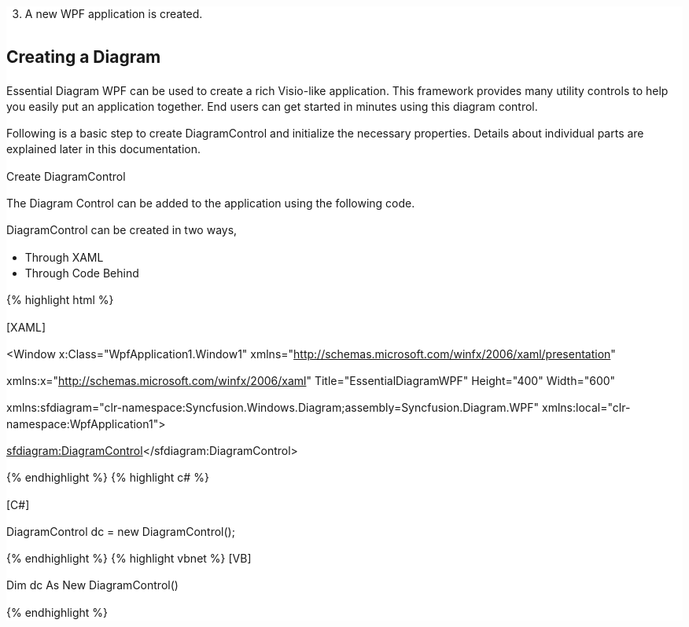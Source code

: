 

3. A new WPF application is created.

## Creating a Diagram


Essential Diagram WPF can be used to create a rich Visio-like application. This framework provides many utility controls to help you easily put an application together. End users can get started in minutes using this diagram control. 

Following is a basic step to create DiagramControl and initialize the necessary properties. Details about individual parts are explained later in this documentation.

Create DiagramControl

The Diagram Control can be added to the application using the following code.

DiagramControl can be created in two ways,

* Through XAML
* Through Code Behind


{% highlight html %}


[XAML]



<Window x:Class="WpfApplication1.Window1" xmlns="http://schemas.microsoft.com/winfx/2006/xaml/presentation"

xmlns:x="http://schemas.microsoft.com/winfx/2006/xaml" Title="EssentialDiagramWPF" Height="400" Width="600"

xmlns:sfdiagram="clr-namespace:Syncfusion.Windows.Diagram;assembly=Syncfusion.Diagram.WPF" xmlns:local="clr-namespace:WpfApplication1">

<Grid Name="diagramgrid">

<sfdiagram:DiagramControl></sfdiagram:DiagramControl>

</Grid>

</Window>

{% endhighlight  %}
{% highlight c# %}

[C#]

DiagramControl dc = new DiagramControl();

{% endhighlight  %}
{% highlight vbnet %}
[VB]

Dim dc As New DiagramControl()

{% endhighlight %}

